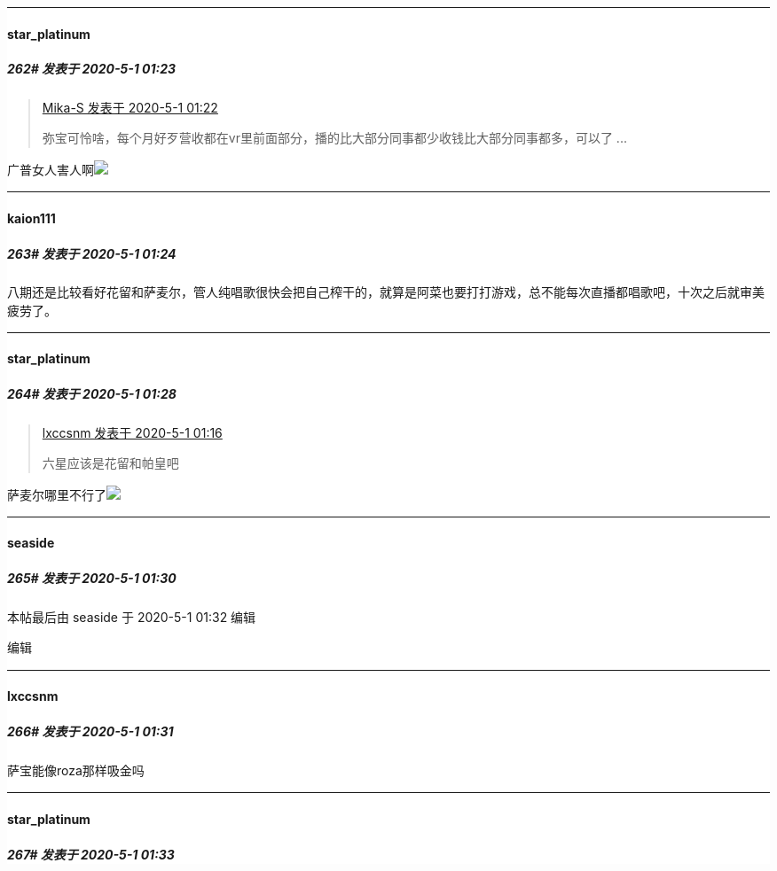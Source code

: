 
*****

####  star_platinum  
##### 262#       发表于 2020-5-1 01:23


<blockquote><a href="httphttps://bbs.saraba1st.com/2b/forum.php?mod=redirect&amp;goto=findpost&amp;pid=47265723&amp;ptid=1931645" target="_blank">Mika-S 发表于 2020-5-1 01:22</a>

弥宝可怜啥，每个月好歹营收都在vr里前面部分，播的比大部分同事都少收钱比大部分同事都多，可以了 ...</blockquote>
广普女人害人啊<img src="https://static.saraba1st.com/image/smiley/face2017/066.png" referrerpolicy="no-referrer">


*****

####  kaion111  
##### 263#       发表于 2020-5-1 01:24


八期还是比较看好花留和萨麦尔，管人纯唱歌很快会把自己榨干的，就算是阿菜也要打打游戏，总不能每次直播都唱歌吧，十次之后就审美疲劳了。


*****

####  star_platinum  
##### 264#       发表于 2020-5-1 01:28


<blockquote><a href="httphttps://bbs.saraba1st.com/2b/forum.php?mod=redirect&amp;goto=findpost&amp;pid=47265678&amp;ptid=1931645" target="_blank">lxccsnm 发表于 2020-5-1 01:16</a>

六星应该是花留和帕皇吧</blockquote>
萨麦尔哪里不行了<img src="https://static.saraba1st.com/image/smiley/face2017/127.png" referrerpolicy="no-referrer">


*****

####  seaside  
##### 265#       发表于 2020-5-1 01:30


 本帖最后由 seaside 于 2020-5-1 01:32 编辑 

编辑


*****

####  lxccsnm  
##### 266#       发表于 2020-5-1 01:31


萨宝能像roza那样吸金吗


*****

####  star_platinum  
##### 267#       发表于 2020-5-1 01:33
